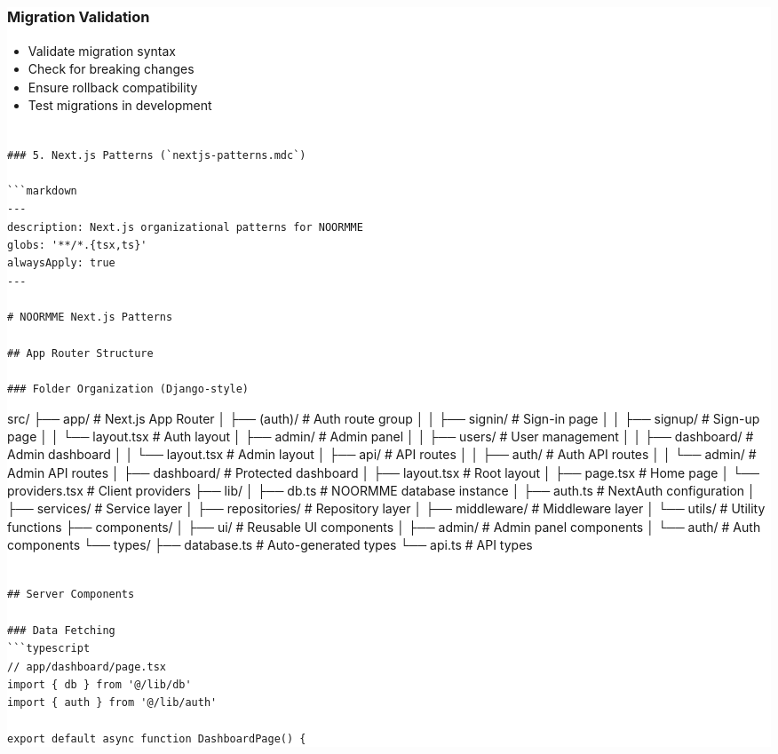 ### Migration Validation
- Validate migration syntax
- Check for breaking changes
- Ensure rollback compatibility
- Test migrations in development
```

### 5. Next.js Patterns (`nextjs-patterns.mdc`)

```markdown
---
description: Next.js organizational patterns for NOORMME
globs: '**/*.{tsx,ts}'
alwaysApply: true
---

# NOORMME Next.js Patterns

## App Router Structure

### Folder Organization (Django-style)
```
src/
├── app/                    # Next.js App Router
│   ├── (auth)/            # Auth route group
│   │   ├── signin/        # Sign-in page
│   │   ├── signup/        # Sign-up page
│   │   └── layout.tsx     # Auth layout
│   ├── admin/             # Admin panel
│   │   ├── users/         # User management
│   │   ├── dashboard/     # Admin dashboard
│   │   └── layout.tsx     # Admin layout
│   ├── api/               # API routes
│   │   ├── auth/          # Auth API routes
│   │   └── admin/         # Admin API routes
│   ├── dashboard/         # Protected dashboard
│   ├── layout.tsx         # Root layout
│   ├── page.tsx           # Home page
│   └── providers.tsx      # Client providers
├── lib/
│   ├── db.ts              # NOORMME database instance
│   ├── auth.ts            # NextAuth configuration
│   ├── services/          # Service layer
│   ├── repositories/      # Repository layer
│   ├── middleware/        # Middleware layer
│   └── utils/             # Utility functions
├── components/
│   ├── ui/                # Reusable UI components
│   ├── admin/             # Admin panel components
│   └── auth/              # Auth components
└── types/
    ├── database.ts        # Auto-generated types
    └── api.ts             # API types
```

## Server Components

### Data Fetching
```typescript
// app/dashboard/page.tsx
import { db } from '@/lib/db'
import { auth } from '@/lib/auth'

export default async function DashboardPage() {
```
